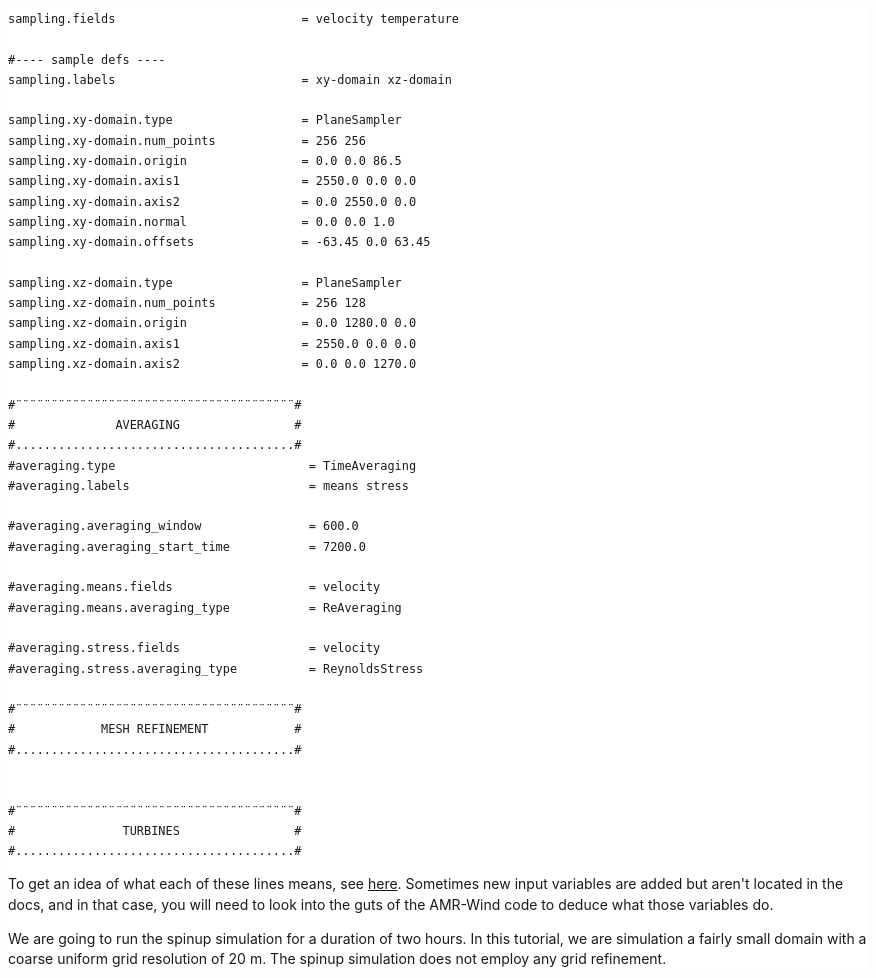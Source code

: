 ```
sampling.fields                          = velocity temperature

#---- sample defs ----
sampling.labels                          = xy-domain xz-domain 

sampling.xy-domain.type                  = PlaneSampler        
sampling.xy-domain.num_points            = 256 256             
sampling.xy-domain.origin                = 0.0 0.0 86.5      
sampling.xy-domain.axis1                 = 2550.0 0.0 0.0      
sampling.xy-domain.axis2                 = 0.0 2550.0 0.0      
sampling.xy-domain.normal                = 0.0 0.0 1.0         
sampling.xy-domain.offsets               = -63.45 0.0 63.45  

sampling.xz-domain.type                  = PlaneSampler        
sampling.xz-domain.num_points            = 256 128              
sampling.xz-domain.origin                = 0.0 1280.0 0.0         
sampling.xz-domain.axis1                 = 2550.0 0.0 0.0      
sampling.xz-domain.axis2                 = 0.0 0.0 1270.0   

#¨¨¨¨¨¨¨¨¨¨¨¨¨¨¨¨¨¨¨¨¨¨¨¨¨¨¨¨¨¨¨¨¨¨¨¨¨¨¨#
#              AVERAGING                #
#.......................................#
#averaging.type                           = TimeAveraging
#averaging.labels                         = means stress

#averaging.averaging_window               = 600.0
#averaging.averaging_start_time           = 7200.0

#averaging.means.fields                   = velocity
#averaging.means.averaging_type           = ReAveraging

#averaging.stress.fields                  = velocity
#averaging.stress.averaging_type          = ReynoldsStress

#¨¨¨¨¨¨¨¨¨¨¨¨¨¨¨¨¨¨¨¨¨¨¨¨¨¨¨¨¨¨¨¨¨¨¨¨¨¨¨#
#            MESH REFINEMENT            #
#.......................................#


#¨¨¨¨¨¨¨¨¨¨¨¨¨¨¨¨¨¨¨¨¨¨¨¨¨¨¨¨¨¨¨¨¨¨¨¨¨¨¨#
#               TURBINES                #
#.......................................#
```
To get an idea of what each of these lines means, see [here](https://exawind.github.io/amr-wind/user/inputs.html). Sometimes new input variables are added but aren't located in the docs, and in that case, you will need to look into the guts of the AMR-Wind code to deduce what those variables do.

We are going to run the spinup simulation for a duration of two hours. In this tutorial, we are simulation a fairly small domain with a coarse uniform grid resolution of 20 m. The spinup simulation does not employ any grid refinement.
